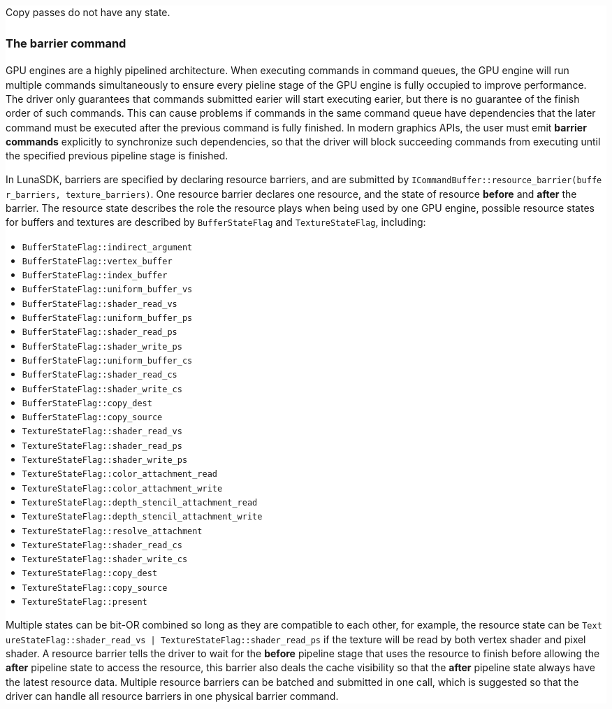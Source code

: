 Copy passes do not have any state.

### The barrier command
GPU engines are a highly pipelined architecture. When executing commands in command queues, the GPU engine will run multiple commands simultaneously to ensure every pieline stage of the GPU engine is fully occupied to improve performance. The driver only guarantees that commands submitted earier will start executing earier, but there is no guarantee of the finish order of such commands. This can cause problems if commands in the same command queue have dependencies that the later command must be executed after the previous command is fully finished. In modern graphics APIs, the user must emit **barrier commands** explicitly to synchronize such dependencies, so that the driver will block succeeding commands from executing until the specified previous pipeline stage is finished.

In LunaSDK, barriers are specified by declaring resource barriers, and are submitted by `ICommandBuffer::resource_barrier(buffer_barriers, texture_barriers)`. One resource barrier declares one resource, and the state of resource **before** and **after** the barrier. The resource state describes the role the resource plays when being used by one GPU engine, possible resource states for buffers and textures are described by `BufferStateFlag` and `TextureStateFlag`, including:

* `BufferStateFlag::indirect_argument`
* `BufferStateFlag::vertex_buffer`
* `BufferStateFlag::index_buffer`
* `BufferStateFlag::uniform_buffer_vs`
* `BufferStateFlag::shader_read_vs`
* `BufferStateFlag::uniform_buffer_ps`
* `BufferStateFlag::shader_read_ps`
* `BufferStateFlag::shader_write_ps`
* `BufferStateFlag::uniform_buffer_cs`
* `BufferStateFlag::shader_read_cs`
* `BufferStateFlag::shader_write_cs`
* `BufferStateFlag::copy_dest`
* `BufferStateFlag::copy_source`
* `TextureStateFlag::shader_read_vs`
* `TextureStateFlag::shader_read_ps`
* `TextureStateFlag::shader_write_ps`
* `TextureStateFlag::color_attachment_read`
* `TextureStateFlag::color_attachment_write`
* `TextureStateFlag::depth_stencil_attachment_read`
* `TextureStateFlag::depth_stencil_attachment_write`
* `TextureStateFlag::resolve_attachment`
* `TextureStateFlag::shader_read_cs`
* `TextureStateFlag::shader_write_cs`
* `TextureStateFlag::copy_dest`
* `TextureStateFlag::copy_source`
* `TextureStateFlag::present`

Multiple states can be bit-OR combined so long as they are compatible to each other, for example, the resource state can be `TextureStateFlag::shader_read_vs | TextureStateFlag::shader_read_ps` if the texture will be read by both vertex shader and pixel shader. A resource barrier tells the driver to wait for the **before** pipeline stage that uses the resource to finish before allowing the **after** pipeline state to access the resource, this barrier also deals the cache visibility so that the **after** pipeline state always have the latest resource data. Multiple resource barriers can be batched and submitted in one call, which is suggested so that the driver can handle all resource barriers in one physical barrier command.
